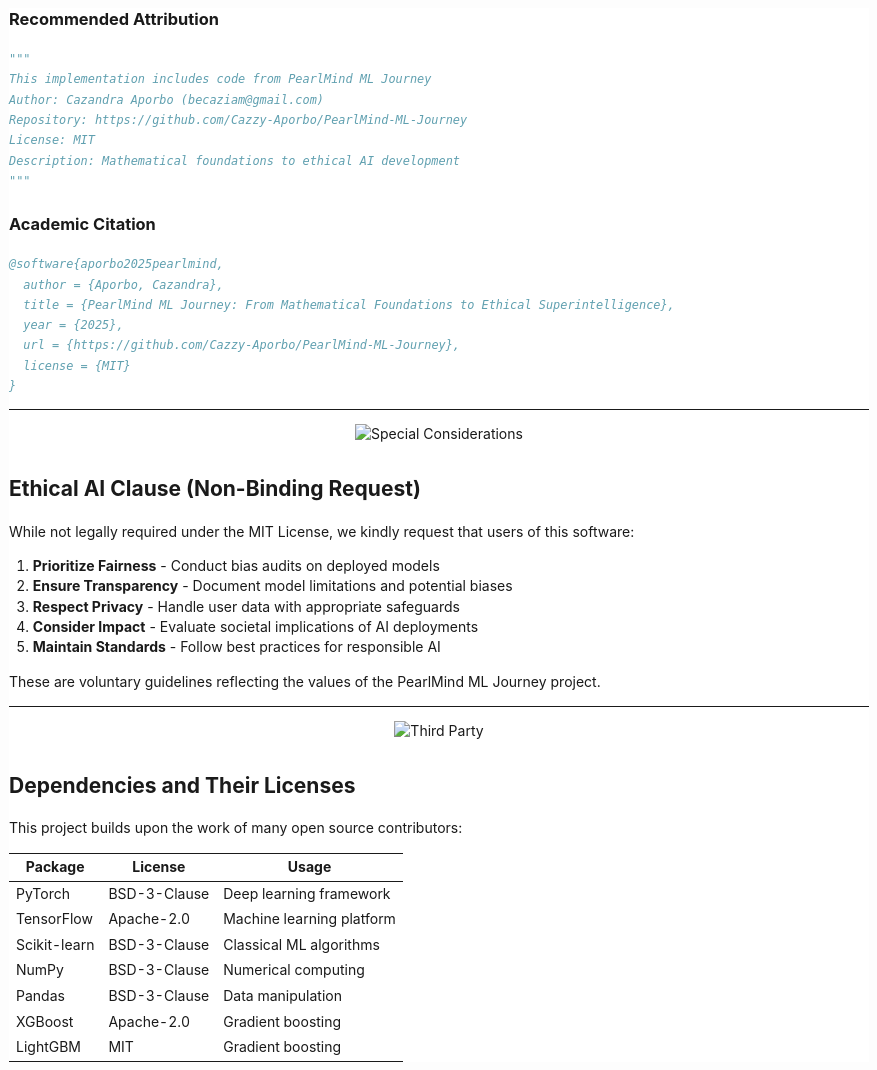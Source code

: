 ### Recommended Attribution
```python
"""
This implementation includes code from PearlMind ML Journey
Author: Cazandra Aporbo (becaziam@gmail.com)
Repository: https://github.com/Cazzy-Aporbo/PearlMind-ML-Journey
License: MIT
Description: Mathematical foundations to ethical AI development
"""
```

### Academic Citation
```bibtex
@software{aporbo2025pearlmind,
  author = {Aporbo, Cazandra},
  title = {PearlMind ML Journey: From Mathematical Foundations to Ethical Superintelligence},
  year = {2025},
  url = {https://github.com/Cazzy-Aporbo/PearlMind-ML-Journey},
  license = {MIT}
}
```

---

<div align="center">
<img width="100%" src="https://capsule-render.vercel.app/api?type=egg&color=gradient&customColorList=24,25,26,27,28&height=120&section=header&text=Special%20Considerations&fontSize=36&animation=fadeIn&fontAlignY=65&fontColor=6B5B95" alt="Special Considerations"/>
</div>

## Ethical AI Clause (Non-Binding Request)

While not legally required under the MIT License, we kindly request that users of this software:

1. **Prioritize Fairness** - Conduct bias audits on deployed models
2. **Ensure Transparency** - Document model limitations and potential biases
3. **Respect Privacy** - Handle user data with appropriate safeguards
4. **Consider Impact** - Evaluate societal implications of AI deployments
5. **Maintain Standards** - Follow best practices for responsible AI

These are voluntary guidelines reflecting the values of the PearlMind ML Journey project.

---

<div align="center">
<img width="100%" src="https://capsule-render.vercel.app/api?type=rounded&color=gradient&customColorList=25,26,27,28,29&height=120&section=header&text=Third%20Party%20Licenses&fontSize=36&animation=blinking&fontAlignY=65&fontColor=6B5B95" alt="Third Party"/>
</div>

## Dependencies and Their Licenses

This project builds upon the work of many open source contributors:

| Package | License | Usage |
|---------|---------|-------|
| PyTorch | BSD-3-Clause | Deep learning framework |
| TensorFlow | Apache-2.0 | Machine learning platform |
| Scikit-learn | BSD-3-Clause | Classical ML algorithms |
| NumPy | BSD-3-Clause | Numerical computing |
| Pandas | BSD-3-Clause | Data manipulation |
| XGBoost | Apache-2.0 | Gradient boosting |
| LightGBM | MIT | Gradient boosting |